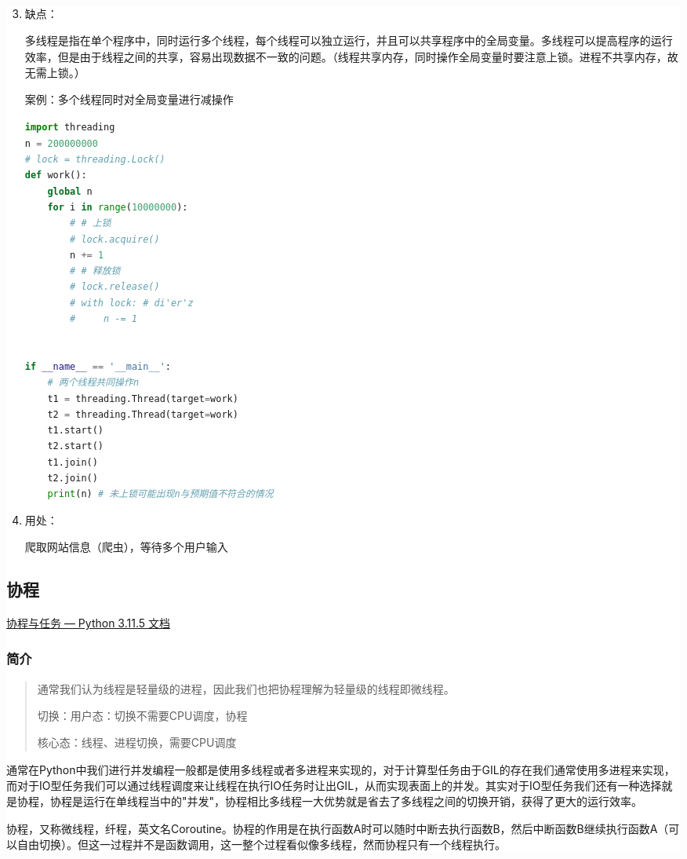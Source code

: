 3. 缺点：

   多线程是指在单个程序中，同时运行多个线程，每个线程可以独立运行，并且可以共享程序中的全局变量。多线程可以提高程序的运行效率，但是由于线程之间的共享，容易出现数据不一致的问题。（线程共享内存，同时操作全局变量时要注意上锁。进程不共享内存，故无需上锁。）

   案例：多个线程同时对全局变量进行减操作

   ```python
   import threading
   n = 200000000
   # lock = threading.Lock()
   def work():
       global n
       for i in range(10000000):
           # # 上锁
           # lock.acquire()
           n += 1
           # # 释放锁
           # lock.release()
           # with lock: # di'er'z
           #     n -= 1
   
   
   if __name__ == '__main__':
       # 两个线程共同操作n
       t1 = threading.Thread(target=work)
       t2 = threading.Thread(target=work)
       t1.start()
       t2.start()
       t1.join()
       t2.join()
       print(n) # 未上锁可能出现n与预期值不符合的情况
   ```

4. 用处：

   爬取网站信息（爬虫），等待多个用户输入

## 协程

[协程与任务 — Python 3.11.5 文档](https://docs.python.org/zh-cn/3/library/asyncio-task.html)

### 简介

> 通常我们认为线程是轻量级的进程，因此我们也把协程理解为轻量级的线程即微线程。
>
> 切换：用户态：切换不需要CPU调度，协程
>
> 核心态：线程、进程切换，需要CPU调度

通常在Python中我们进行并发编程一般都是使用多线程或者多进程来实现的，对于计算型任务由于GIL的存在我们通常使用多进程来实现，而对于IO型任务我们可以通过线程调度来让线程在执行IO任务时让出GIL，从而实现表面上的并发。其实对于IO型任务我们还有一种选择就是协程，协程是运行在单线程当中的"并发"，协程相比多线程一大优势就是省去了多线程之间的切换开销，获得了更大的运行效率。

协程，又称微线程，纤程，英文名Coroutine。协程的作用是在执行函数A时可以随时中断去执行函数B，然后中断函数B继续执行函数A（可以自由切换）。但这一过程并不是函数调用，这一整个过程看似像多线程，然而协程只有一个线程执行。
